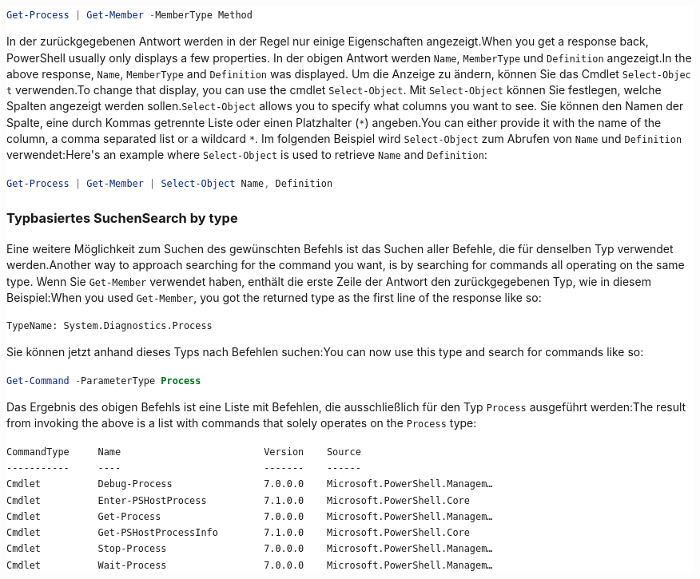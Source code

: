 ```powershell
Get-Process | Get-Member -MemberType Method
```

<span data-ttu-id="44a93-228">In der zurückgegebenen Antwort werden in der Regel nur einige Eigenschaften angezeigt.</span><span class="sxs-lookup"><span data-stu-id="44a93-228">When you get a response back, PowerShell usually only displays a few properties.</span></span> <span data-ttu-id="44a93-229">In der obigen Antwort werden `Name`, `MemberType` und `Definition` angezeigt.</span><span class="sxs-lookup"><span data-stu-id="44a93-229">In the above response, `Name`, `MemberType` and `Definition` was displayed.</span></span> <span data-ttu-id="44a93-230">Um die Anzeige zu ändern, können Sie das Cmdlet `Select-Object` verwenden.</span><span class="sxs-lookup"><span data-stu-id="44a93-230">To change that display, you can use the cmdlet `Select-Object`.</span></span> <span data-ttu-id="44a93-231">Mit `Select-Object` können Sie festlegen, welche Spalten angezeigt werden sollen.</span><span class="sxs-lookup"><span data-stu-id="44a93-231">`Select-Object` allows you to specify what columns you want to see.</span></span> <span data-ttu-id="44a93-232">Sie können den Namen der Spalte, eine durch Kommas getrennte Liste oder einen Platzhalter (`*`) angeben.</span><span class="sxs-lookup"><span data-stu-id="44a93-232">You can either provide it with the name of the column, a comma separated list or a wildcard `*`.</span></span> <span data-ttu-id="44a93-233">Im folgenden Beispiel wird `Select-Object` zum Abrufen von `Name` und `Definition` verwendet:</span><span class="sxs-lookup"><span data-stu-id="44a93-233">Here's an example where `Select-Object` is used to retrieve `Name` and `Definition`:</span></span>

```powershell
Get-Process | Get-Member | Select-Object Name, Definition
```

### <a name="search-by-type"></a><span data-ttu-id="44a93-234">Typbasiertes Suchen</span><span class="sxs-lookup"><span data-stu-id="44a93-234">Search by type</span></span>

<span data-ttu-id="44a93-235">Eine weitere Möglichkeit zum Suchen des gewünschten Befehls ist das Suchen aller Befehle, die für denselben Typ verwendet werden.</span><span class="sxs-lookup"><span data-stu-id="44a93-235">Another way to approach searching for the command you want, is by searching for commands all operating on the same type.</span></span> <span data-ttu-id="44a93-236">Wenn Sie `Get-Member` verwendet haben, enthält die erste Zeile der Antwort den zurückgegebenen Typ, wie in diesem Beispiel:</span><span class="sxs-lookup"><span data-stu-id="44a93-236">When you used `Get-Member`, you got the returned type as the first line of the response like so:</span></span>

```output
TypeName: System.Diagnostics.Process
```

<span data-ttu-id="44a93-237">Sie können jetzt anhand dieses Typs nach Befehlen suchen:</span><span class="sxs-lookup"><span data-stu-id="44a93-237">You can now use this type and search for commands like so:</span></span>

```powershell
Get-Command -ParameterType Process
```

<span data-ttu-id="44a93-238">Das Ergebnis des obigen Befehls ist eine Liste mit Befehlen, die ausschließlich für den Typ `Process` ausgeführt werden:</span><span class="sxs-lookup"><span data-stu-id="44a93-238">The result from invoking the above is a list with commands that solely operates on the `Process` type:</span></span>

```output
CommandType     Name                         Version    Source
-----------     ----                         -------    ------
Cmdlet          Debug-Process                7.0.0.0    Microsoft.PowerShell.Managem…
Cmdlet          Enter-PSHostProcess          7.1.0.0    Microsoft.PowerShell.Core
Cmdlet          Get-Process                  7.0.0.0    Microsoft.PowerShell.Managem…
Cmdlet          Get-PSHostProcessInfo        7.1.0.0    Microsoft.PowerShell.Core
Cmdlet          Stop-Process                 7.0.0.0    Microsoft.PowerShell.Managem…
Cmdlet          Wait-Process                 7.0.0.0    Microsoft.PowerShell.Managem…
```
